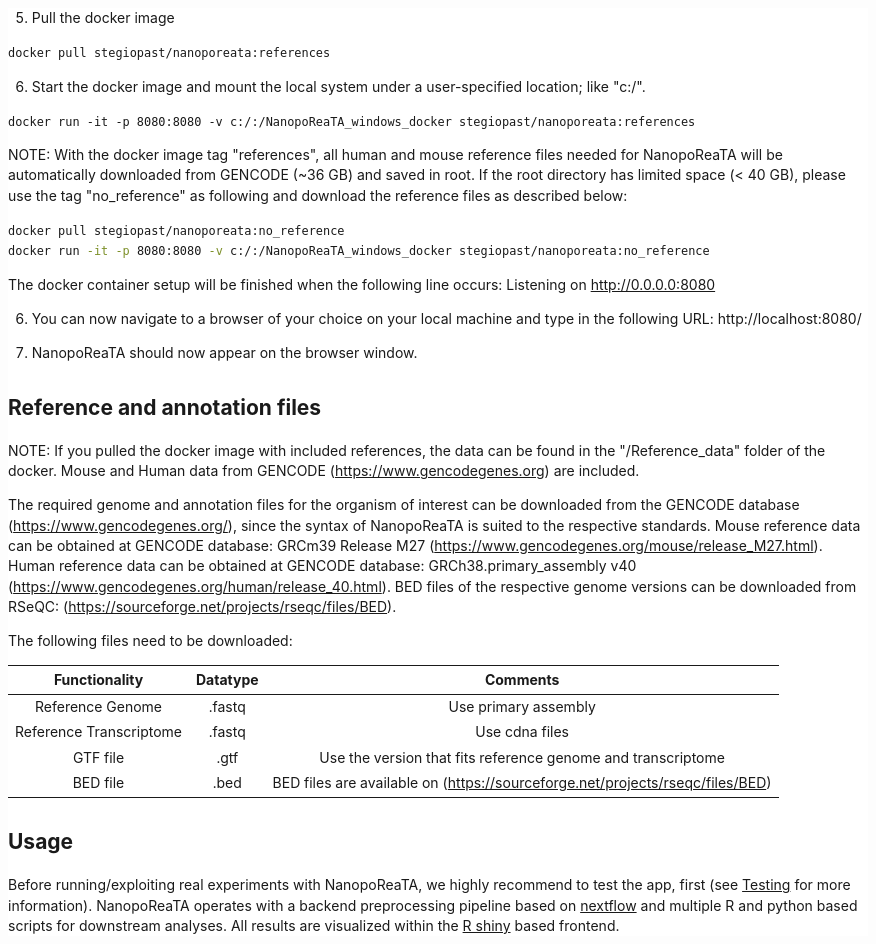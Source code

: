 5. Pull the docker image
```bash
docker pull stegiopast/nanoporeata:references
```

6. Start the docker image and mount the local system under a user-specified location; like "c:/". 
```
docker run -it -p 8080:8080 -v c:/:/NanopoReaTA_windows_docker stegiopast/nanoporeata:references
```
NOTE: With the docker image tag "references", all human and mouse reference files needed for NanopoReaTA will be automatically downloaded from GENCODE (~36 GB) and saved in root. If the root directory has limited space (< 40 GB), please use the tag "no_reference" as following and download the reference files as described below: 

```bash
docker pull stegiopast/nanoporeata:no_reference
docker run -it -p 8080:8080 -v c:/:/NanopoReaTA_windows_docker stegiopast/nanoporeata:no_reference
```

The docker container setup will be finished when the following line occurs:
Listening on http://0.0.0.0:8080

6. You can now navigate to a browser of your choice on your local machine and type in the following URL:
http://localhost:8080/

7. NanopoReaTA should now appear on the browser window. 

## Reference and annotation files

NOTE: If you pulled the docker image with included references, the data can be found in the "/Reference_data" folder of the docker. Mouse and Human data from GENCODE (https://www.gencodegenes.org) are included.

The required genome and annotation files for the organism of interest can be downloaded from the GENCODE database (https://www.gencodegenes.org/), since the syntax of NanopoReaTA is suited to the respective standards. Mouse reference data can be obtained at GENCODE database: GRCm39 Release M27 (https://www.gencodegenes.org/mouse/release_M27.html). Human reference data can be obtained at GENCODE database: GRCh38.primary_assembly v40 (https://www.gencodegenes.org/human/release_40.html). BED files of the respective genome versions can be downloaded from RSeQC: (https://sourceforge.net/projects/rseqc/files/BED).

The following files need to be downloaded:

 Functionality | Datatype | Comments 
 :---: | :---: | :---:
 Reference Genome | .fastq | Use primary assembly 
 Reference Transcriptome | .fastq | Use cdna files 
 GTF file | .gtf | Use the version that fits reference genome and transcriptome 
 BED file | .bed | BED files are available on (https://sourceforge.net/projects/rseqc/files/BED) 

## Usage
Before running/exploiting real experiments with NanopoReaTA, we highly recommend to test the app, first (see [Testing](#testing) for more information). NanopoReaTA operates with a backend preprocessing pipeline based on [nextflow](https://www.nextflow.io/) and multiple R and python based scripts for downstream analyses. All results are visualized within the [R shiny](https://shiny.rstudio.com/) based frontend.
